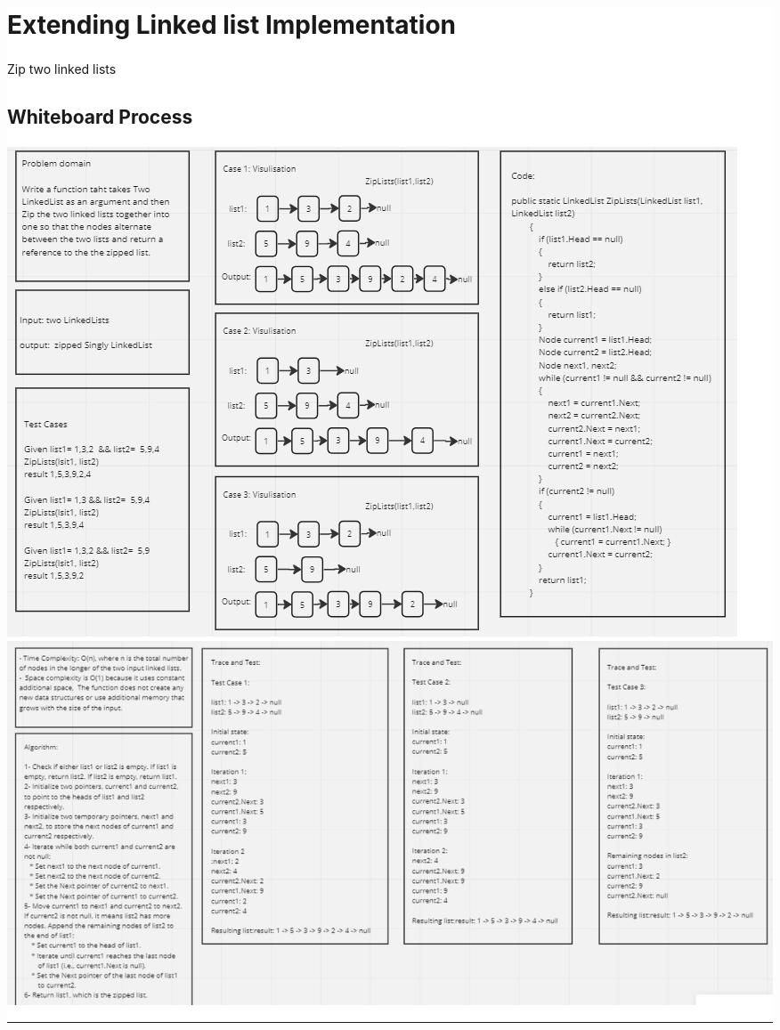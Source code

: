 # Extending Linked list Implementation

Zip two linked lists

## Whiteboard Process 

![ZipList function LinkedList](./Assets/Challenge08(1).PNG)
![ZipList function LinkedList](./Assets/Challenge08(2).PNG)

---